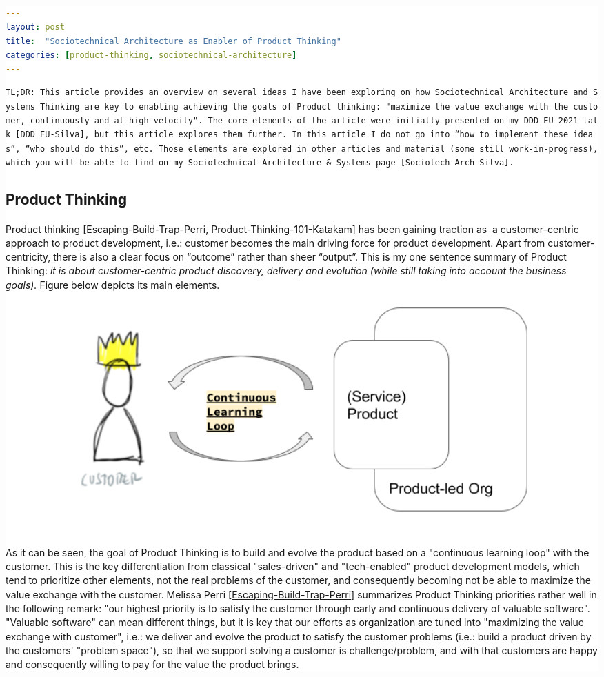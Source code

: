 ```yaml
---
layout: post
title:  "Sociotechnical Architecture as Enabler of Product Thinking"
categories: [product-thinking, sociotechnical-architecture]
---
```


`TL;DR: This article provides an overview on several ideas I have been exploring on how Sociotechnical Architecture and Systems Thinking are key to enabling achieving the goals of Product thinking: "maximize the value exchange with the customer, continuously and at high-velocity". The core elements of the article were initially presented on my DDD EU 2021 talk [DDD_EU-Silva], but this article explores them further. In this article I do not go into “how to implement these ideas”, “who should do this”, etc. Those elements are explored in other articles and material (some still work-in-progress), which you will be able to find on my Sociotechnical Architecture & Systems page [Sociotech-Arch-Silva].`

## Product Thinking

Product thinking [<a href="#escaping-build-trap-perri">Escaping-Build-Trap-Perri</a>, <a href="#product-thinking-101-katakam">Product-Thinking-101-Katakam</a>] has been gaining traction as  a customer-centric approach to product development, i.e.: customer becomes the main driving force for product development. Apart from customer-centricity, there is also a clear focus on “outcome” rather than sheer “output”. This is my one sentence summary of Product Thinking: *it is about customer-centric product discovery, delivery and evolution (while still taking into account the business goals).* Figure below depicts its main elements.

<div align="center"><img src="/assets/product-thinking.png" alt="Product Thinking" width="80%"/></div><br>

As it can be seen, the goal of Product Thinking is to build and evolve the product based on a "continuous learning loop" with the customer. This is the key differentiation from classical "sales-driven" and "tech-enabled" product development models, which tend to prioritize other elements, not the real problems of the customer, and consequently becoming not be able to maximize the value exchange with the customer. Melissa Perri [<a href="#escaping-build-trap-perri">Escaping-Build-Trap-Perri</a>] summarizes Product Thinking priorities rather well in the following remark: "our highest priority is to satisfy the customer through early and continuous delivery of valuable software". "Valuable software" can mean different things, but it is key that our efforts as organization are tuned into "maximizing the value exchange with customer", i.e.: we deliver and evolve the product to satisfy the customer problems (i.e.: build a product driven by the customers' "problem space"), so that we support solving a customer is challenge/problem, and with that customers are happy and consequently willing to pay for the value the product brings.
